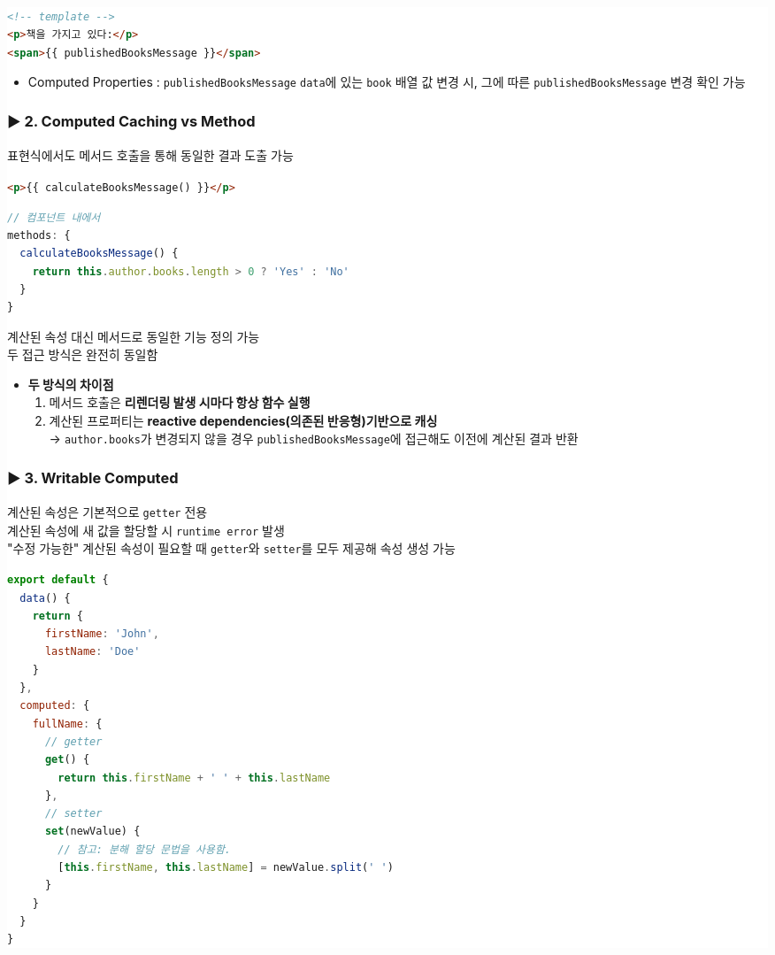 ```html
<!-- template -->
<p>책을 가지고 있다:</p>
<span>{{ publishedBooksMessage }}</span>
```
- Computed Properties : `publishedBooksMessage`
`data`에 있는 `book` 배열 값 변경 시, 그에 따른 `publishedBooksMessage` 변경 확인 가능   

### ▶️ 2. Computed Caching vs Method
표현식에서도 메서드 호출을 통해 동일한 결과 도출 가능   
```html
<p>{{ calculateBooksMessage() }}</p>
```
```js
// 컴포넌트 내에서
methods: {
  calculateBooksMessage() {
    return this.author.books.length > 0 ? 'Yes' : 'No'
  }
}
```
계산된 속성 대신 메서드로 동일한 기능 정의 가능   
두 접근 방식은 완전히 동일함   

- **두 방식의 차이점**
  1. 메서드 호출은 **리렌더링 발생 시마다 항상 함수 실행**   
  2. 계산된 프로퍼티는 **reactive dependencies(의존된 반응형)기반으로 캐싱**   
→ `author.books`가 변경되지 않을 경우 `publishedBooksMessage`에 접근해도 이전에 계산된 결과 반환   

### ▶️ 3. Writable Computed
계산된 속성은 기본적으로 `getter` 전용   
계산된 속성에 새 값을 할당할 시 `runtime error` 발생   
"수정 가능한" 계산된 속성이 필요할 때 `getter`와 `setter`를 모두 제공해 속성 생성 가능   
```js
export default {
  data() {
    return {
      firstName: 'John',
      lastName: 'Doe'
    }
  },
  computed: {
    fullName: {
      // getter
      get() {
        return this.firstName + ' ' + this.lastName
      },
      // setter
      set(newValue) {
        // 참고: 분해 할당 문법을 사용함.
        [this.firstName, this.lastName] = newValue.split(' ')
      }
    }
  }
}
```
